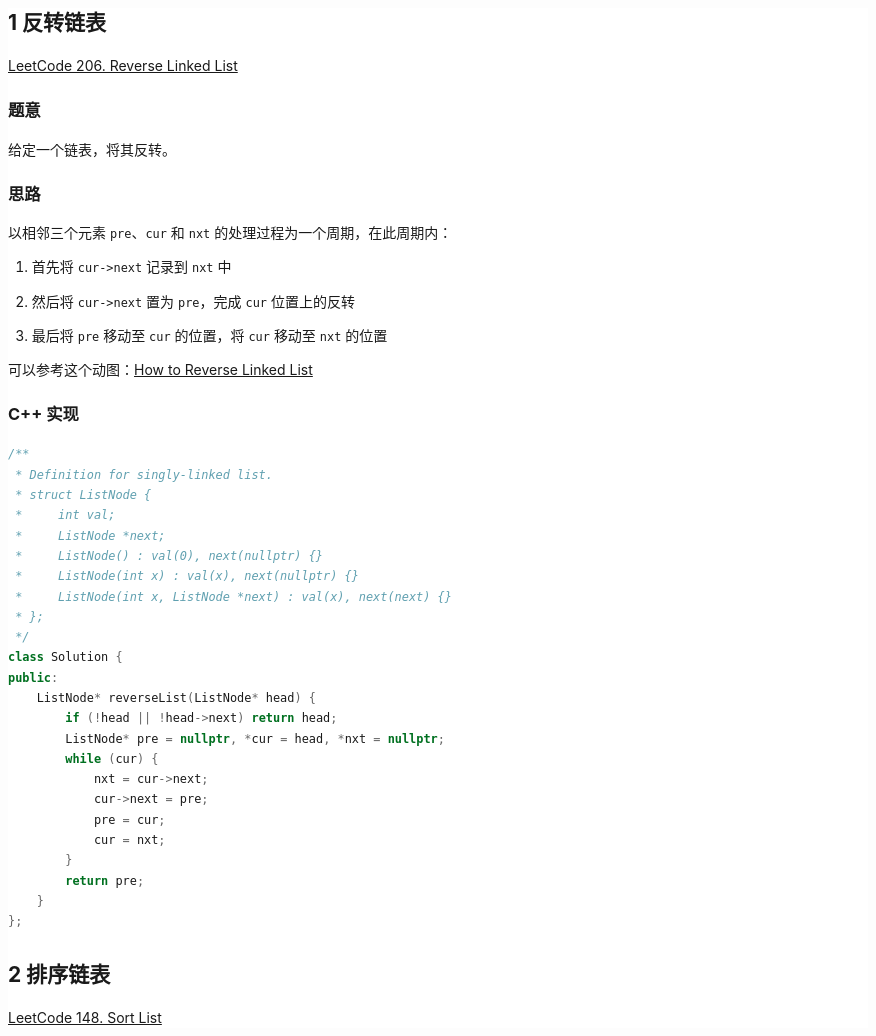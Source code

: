 ## 1 反转链表

[LeetCode 206. Reverse Linked List](https://leetcode.com/problems/reverse-linked-list)

### 题意

给定一个链表，将其反转。

### 思路

以相邻三个元素 `pre`、`cur` 和 `nxt` 的处理过程为一个周期，在此周期内：

1. 首先将 `cur->next` 记录到 `nxt` 中

2. 然后将 `cur->next` 置为 `pre`，完成 `cur` 位置上的反转

3. 最后将 `pre` 移动至 `cur` 的位置，将 `cur` 移动至 `nxt` 的位置

可以参考这个动图：[How to Reverse Linked List](https://cdn.jsdelivr.net/gh/ProgCZ/image-cloud-a@master/2021/10/26/01.gif)

### C++ 实现

```cpp
/**
 * Definition for singly-linked list.
 * struct ListNode {
 *     int val;
 *     ListNode *next;
 *     ListNode() : val(0), next(nullptr) {}
 *     ListNode(int x) : val(x), next(nullptr) {}
 *     ListNode(int x, ListNode *next) : val(x), next(next) {}
 * };
 */
class Solution {
public:
    ListNode* reverseList(ListNode* head) {
        if (!head || !head->next) return head;
        ListNode* pre = nullptr, *cur = head, *nxt = nullptr;
        while (cur) {
            nxt = cur->next;
            cur->next = pre;
            pre = cur;
            cur = nxt;
        }
        return pre;
    }
};
```

## 2 排序链表

[LeetCode 148. Sort List](https://leetcode.com/problems/sort-list)

